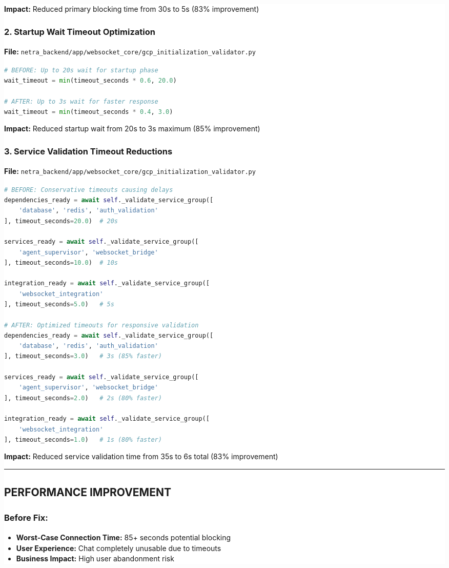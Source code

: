 **Impact:** Reduced primary blocking time from 30s to 5s (83% improvement)

### 2. Startup Wait Timeout Optimization
**File:** `netra_backend/app/websocket_core/gcp_initialization_validator.py`

```python
# BEFORE: Up to 20s wait for startup phase
wait_timeout = min(timeout_seconds * 0.6, 20.0)

# AFTER: Up to 3s wait for faster response
wait_timeout = min(timeout_seconds * 0.4, 3.0)
```

**Impact:** Reduced startup wait from 20s to 3s maximum (85% improvement)

### 3. Service Validation Timeout Reductions
**File:** `netra_backend/app/websocket_core/gcp_initialization_validator.py`

```python
# BEFORE: Conservative timeouts causing delays
dependencies_ready = await self._validate_service_group([
    'database', 'redis', 'auth_validation'
], timeout_seconds=20.0)  # 20s

services_ready = await self._validate_service_group([
    'agent_supervisor', 'websocket_bridge'  
], timeout_seconds=10.0)  # 10s

integration_ready = await self._validate_service_group([
    'websocket_integration'
], timeout_seconds=5.0)   # 5s

# AFTER: Optimized timeouts for responsive validation
dependencies_ready = await self._validate_service_group([
    'database', 'redis', 'auth_validation'
], timeout_seconds=3.0)   # 3s (85% faster)

services_ready = await self._validate_service_group([
    'agent_supervisor', 'websocket_bridge'
], timeout_seconds=2.0)   # 2s (80% faster)

integration_ready = await self._validate_service_group([
    'websocket_integration'
], timeout_seconds=1.0)   # 1s (80% faster)
```

**Impact:** Reduced service validation time from 35s to 6s total (83% improvement)

---

## PERFORMANCE IMPROVEMENT

### Before Fix:
- **Worst-Case Connection Time:** 85+ seconds potential blocking
- **User Experience:** Chat completely unusable due to timeouts
- **Business Impact:** High user abandonment risk
